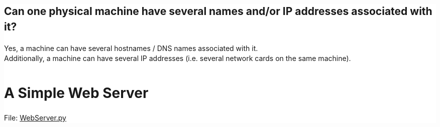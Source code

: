 ## Can one physical machine have several names and/or IP addresses associated with it? 

Yes, a machine can have several hostnames / DNS names associated with it.  
Additionally, a machine can have several IP addresses (i.e. several network cards on the same machine).


# A Simple Web Server

File: [WebServer.py](./aSimpleWebServer/WebServer.py)